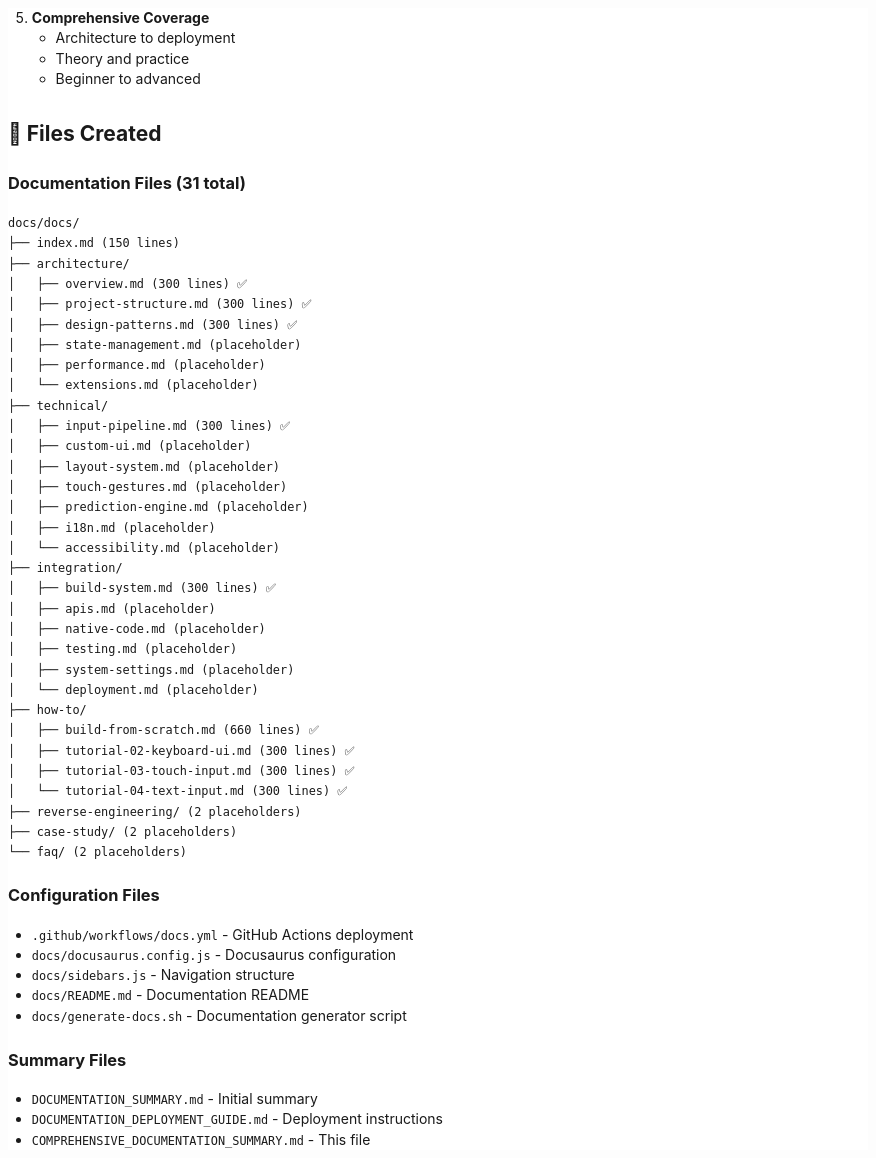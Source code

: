 5. **Comprehensive Coverage**
   - Architecture to deployment
   - Theory and practice
   - Beginner to advanced

## 📝 Files Created

### Documentation Files (31 total)
```
docs/docs/
├── index.md (150 lines)
├── architecture/
│   ├── overview.md (300 lines) ✅
│   ├── project-structure.md (300 lines) ✅
│   ├── design-patterns.md (300 lines) ✅
│   ├── state-management.md (placeholder)
│   ├── performance.md (placeholder)
│   └── extensions.md (placeholder)
├── technical/
│   ├── input-pipeline.md (300 lines) ✅
│   ├── custom-ui.md (placeholder)
│   ├── layout-system.md (placeholder)
│   ├── touch-gestures.md (placeholder)
│   ├── prediction-engine.md (placeholder)
│   ├── i18n.md (placeholder)
│   └── accessibility.md (placeholder)
├── integration/
│   ├── build-system.md (300 lines) ✅
│   ├── apis.md (placeholder)
│   ├── native-code.md (placeholder)
│   ├── testing.md (placeholder)
│   ├── system-settings.md (placeholder)
│   └── deployment.md (placeholder)
├── how-to/
│   ├── build-from-scratch.md (660 lines) ✅
│   ├── tutorial-02-keyboard-ui.md (300 lines) ✅
│   ├── tutorial-03-touch-input.md (300 lines) ✅
│   └── tutorial-04-text-input.md (300 lines) ✅
├── reverse-engineering/ (2 placeholders)
├── case-study/ (2 placeholders)
└── faq/ (2 placeholders)
```

### Configuration Files
- `.github/workflows/docs.yml` - GitHub Actions deployment
- `docs/docusaurus.config.js` - Docusaurus configuration
- `docs/sidebars.js` - Navigation structure
- `docs/README.md` - Documentation README
- `docs/generate-docs.sh` - Documentation generator script

### Summary Files
- `DOCUMENTATION_SUMMARY.md` - Initial summary
- `DOCUMENTATION_DEPLOYMENT_GUIDE.md` - Deployment instructions
- `COMPREHENSIVE_DOCUMENTATION_SUMMARY.md` - This file
